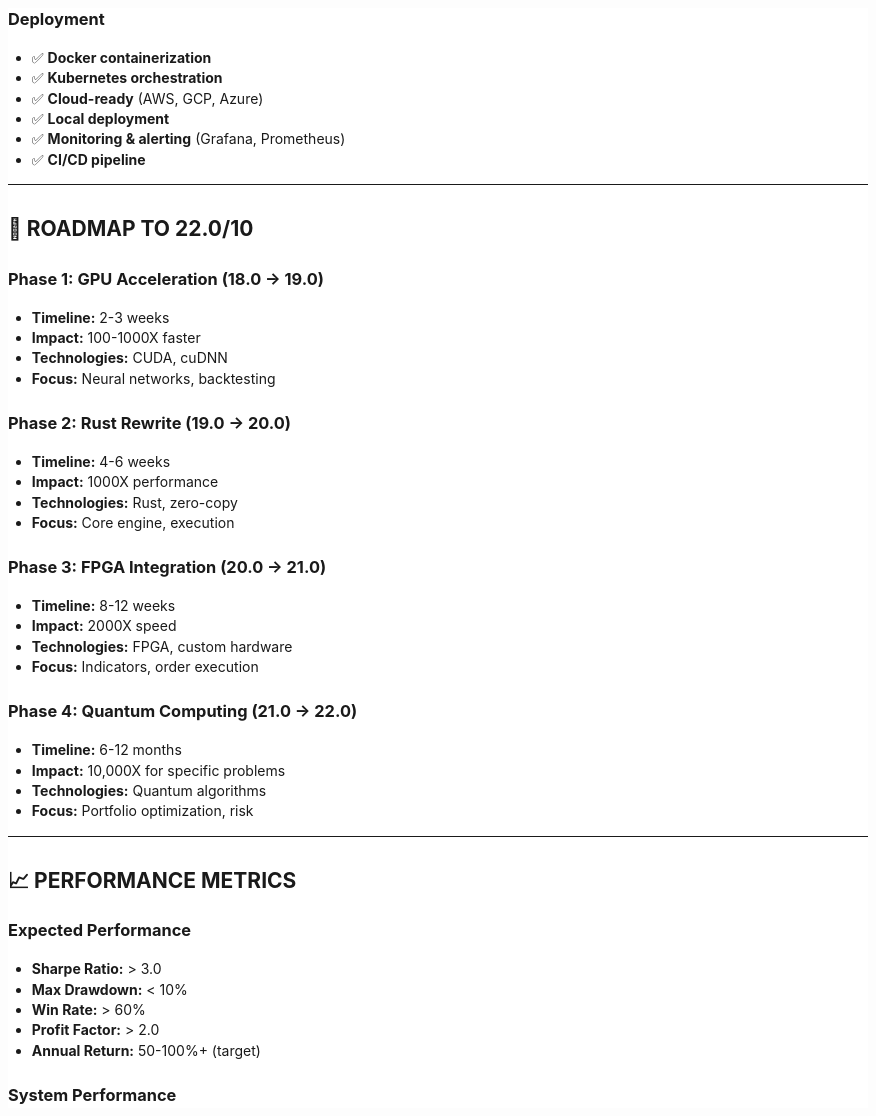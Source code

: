 ### Deployment

- ✅ **Docker containerization**
- ✅ **Kubernetes orchestration**
- ✅ **Cloud-ready** (AWS, GCP, Azure)
- ✅ **Local deployment**
- ✅ **Monitoring & alerting** (Grafana, Prometheus)
- ✅ **CI/CD pipeline**

---

## 🚀 ROADMAP TO 22.0/10

### Phase 1: GPU Acceleration (18.0 → 19.0)
- **Timeline:** 2-3 weeks
- **Impact:** 100-1000X faster
- **Technologies:** CUDA, cuDNN
- **Focus:** Neural networks, backtesting

### Phase 2: Rust Rewrite (19.0 → 20.0)
- **Timeline:** 4-6 weeks
- **Impact:** 1000X performance
- **Technologies:** Rust, zero-copy
- **Focus:** Core engine, execution

### Phase 3: FPGA Integration (20.0 → 21.0)
- **Timeline:** 8-12 weeks
- **Impact:** 2000X speed
- **Technologies:** FPGA, custom hardware
- **Focus:** Indicators, order execution

### Phase 4: Quantum Computing (21.0 → 22.0)
- **Timeline:** 6-12 months
- **Impact:** 10,000X for specific problems
- **Technologies:** Quantum algorithms
- **Focus:** Portfolio optimization, risk

---

## 📈 PERFORMANCE METRICS

### Expected Performance

- **Sharpe Ratio:** > 3.0
- **Max Drawdown:** < 10%
- **Win Rate:** > 60%
- **Profit Factor:** > 2.0
- **Annual Return:** 50-100%+ (target)

### System Performance
